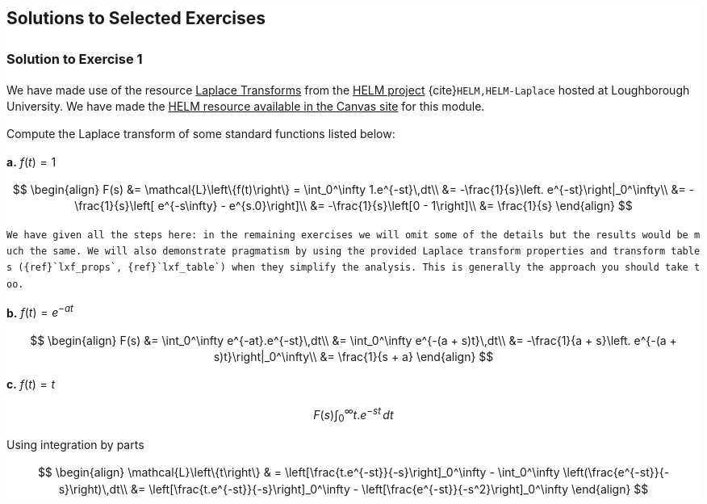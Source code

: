 ## Solutions to Selected Exercises

### Solution to Exercise 1

We have made use of the resource [Laplace Transforms](https://www.lboro.ac.uk/departments/mlsc/student-resources/helm-workbooks/) from the [HELM project](https://www.lboro.ac.uk/media/media/schoolanddepartments/mlsc/downloads/HELM%20Workbook%2020%20Laplace%20Transforms.pdf) {cite}`HELM,HELM-Laplace` hosted at Loughborough University. We have made the [HELM resource available in the Canvas site](https://canvas.swansea.ac.uk/courses/53137/modules/items/2565502) for this module.

Compute the Laplace transform of some standard functions listed below:

**a.** $f(t) = 1$

$$
\begin{align}
F(s) &= \mathcal{L}\left\{f(t)\right\} = \int_0^\infty 1.e^{-st}\,dt\\
     &= -\frac{1}{s}\left. e^{-st}\right|_0^\infty\\
     &= -\frac{1}{s}\left[ e^{-s\infty} - e^{s.0}\right]\\
     &= -\frac{1}{s}\left[0 - 1\right]\\
     &= \frac{1}{s}
\end{align}
$$

```{note}
We have given all the steps here: in the remaining exercises we will omit some of the details but the results would be much the same. We will also demonstrate pragmatism by using the provided Laplace transform properties and transform tables ({ref}`lxf_props`, {ref}`lxf_table`) when they simplify the analysis. This is generally the approach you should take too.
```

**b.** $f(t) = e^{-at}$

$$
\begin{align}
F(s) &= \int_0^\infty e^{-at}.e^{-st}\,dt\\
     &= \int_0^\infty e^{-(a + s)t}\,dt\\
     &= -\frac{1}{a + s}\left. e^{-(a + s)t}\right|_0^\infty\\
     &= \frac{1}{s + a}
\end{align}
$$

**c.** $f(t) = t$

$$
F(s) \int_0^\infty t.e^{-st}\,dt
$$

Using integration by parts

$$
\begin{align}
\mathcal{L}\left\{t\right\} & = \left[\frac{t.e^{-st}}{-s}\right]_0^\infty - \int_0^\infty \left(\frac{e^{-st}}{-s}\right)\,dt\\
     &= \left[\frac{t.e^{-st}}{-s}\right]_0^\infty - \left[\frac{e^{-st}}{-s^2}\right]_0^\infty
\end{align}
$$


[^examples]: We will tackle some of the paper-based exercises in the examples class.
[^installation]: Installation details are given in Canvas here: [Prepare the MATLAB Curriculum Module used in Unit 2 and Lab 2](https://canvas.swansea.ac.uk/courses/53137/pages/prepare-the-matlab-curriculum-module-used-in-unit-2-and-lab-2).